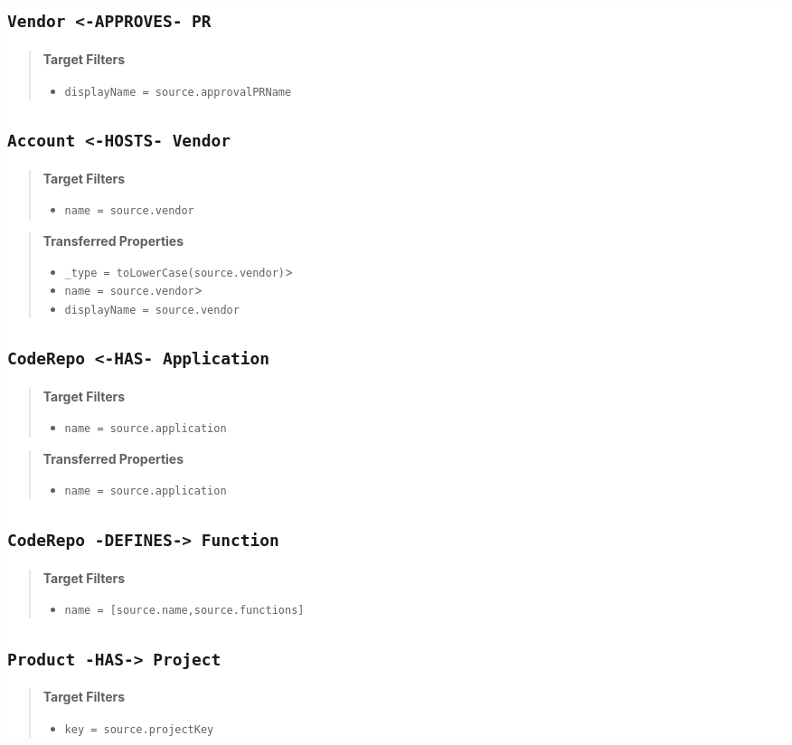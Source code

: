 ## `Vendor <-APPROVES- PR`

> **Target Filters**
> 
>   * `displayName = source.approvalPRName`

## `Account <-HOSTS- Vendor`

> **Target Filters**
> 
>   * `name = source.vendor`

> **Transferred Properties**
> 
>   * `_type = toLowerCase(source.vendor)`> 
>   * `name = source.vendor`> 
>   * `displayName = source.vendor`

## `CodeRepo <-HAS- Application`

> **Target Filters**
> 
>   * `name = source.application`

> **Transferred Properties**
> 
>   * `name = source.application`

## `CodeRepo -DEFINES-> Function`

> **Target Filters**
> 
>   * `name = [source.name,source.functions]`

## `Product -HAS-> Project`

> **Target Filters**
> 
>   * `key = source.projectKey`

